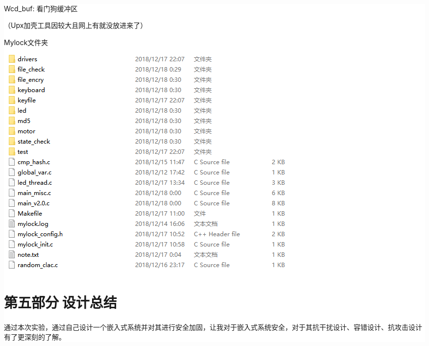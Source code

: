 Wcd_buf: 看门狗缓冲区

（Upx加壳工具因较大且网上有就没放进来了）

Mylock文件夹

![](media/c3987cc6c2226289306c1eed18e6ac73.png)

第五部分 设计总结
=================

通过本次实验，通过自己设计一个嵌入式系统并对其进行安全加固，让我对于嵌入式系统安全，对于其抗干扰设计、容错设计、抗攻击设计有了更深刻的了解。
